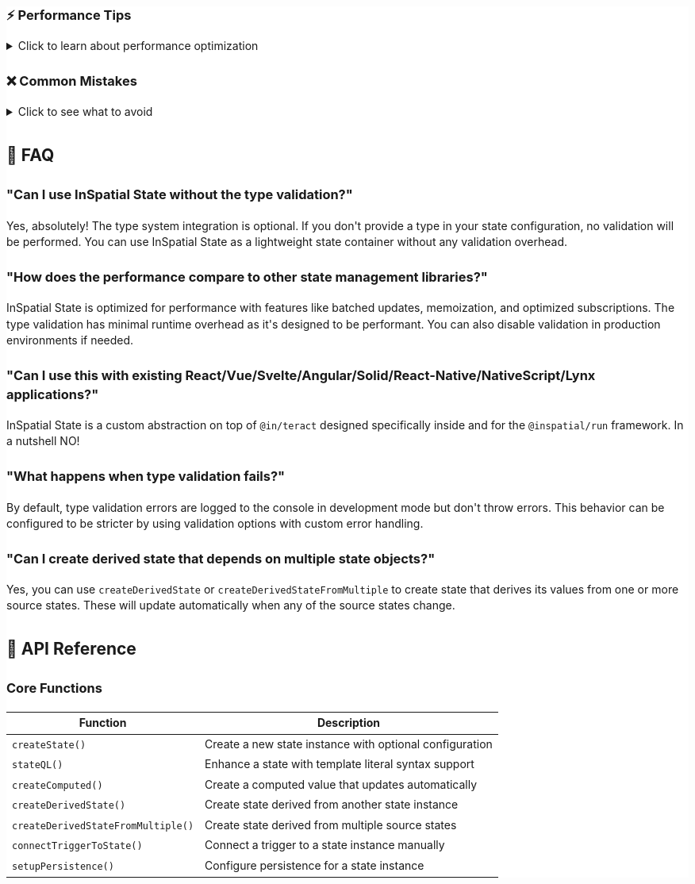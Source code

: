 ### ⚡ Performance Tips

<details><summary>Click to learn about performance optimization</summary></details>

### ❌ Common Mistakes

<details><summary>Click to see what to avoid</summary></details>

## 🤔 FAQ

### "Can I use InSpatial State without the type validation?"

Yes, absolutely! The type system integration is optional. If you don't provide a type in your state configuration, no validation will be performed. You can use InSpatial State as a lightweight state container without any validation overhead.

### "How does the performance compare to other state management libraries?"

InSpatial State is optimized for performance with features like batched updates, memoization, and optimized subscriptions. The type validation has minimal runtime overhead as it's designed to be performant. You can also disable validation in production environments if needed.

### "Can I use this with existing React/Vue/Svelte/Angular/Solid/React-Native/NativeScript/Lynx applications?"

InSpatial State is a custom abstraction on top of `@in/teract` designed specifically inside and for the `@inspatial/run` framework. In a nutshell NO!

### "What happens when type validation fails?"

By default, type validation errors are logged to the console in development mode but don't throw errors. This behavior can be configured to be stricter by using validation options with custom error handling.

### "Can I create derived state that depends on multiple state objects?"

Yes, you can use `createDerivedState` or `createDerivedStateFromMultiple` to create state that derives its values from one or more source states. These will update automatically when any of the source states change.

## 🎯 API Reference

### Core Functions

| Function         | Description              |
| ---- | --- |
| `createState()` | Create a new state instance with optional configuration |
| `stateQL()` | Enhance a state with template literal syntax support |
| `createComputed()` | Create a computed value that updates automatically |
| `createDerivedState()`   | Create state derived from another state instance |
| `createDerivedStateFromMultiple()`   | Create state derived from multiple source states |
| `connectTriggerToState()`   | Connect a trigger to a state instance manually |
| `setupPersistence()`   | Configure persistence for a state instance |
